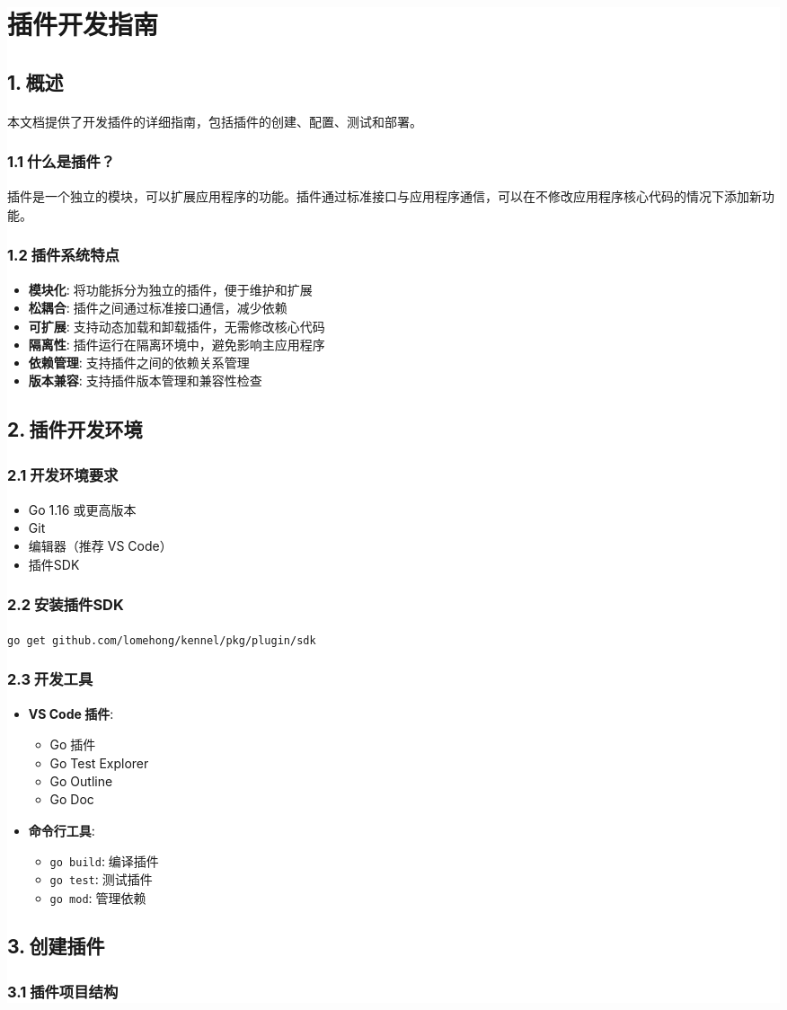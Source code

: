 # 插件开发指南

## 1. 概述

本文档提供了开发插件的详细指南，包括插件的创建、配置、测试和部署。

### 1.1 什么是插件？

插件是一个独立的模块，可以扩展应用程序的功能。插件通过标准接口与应用程序通信，可以在不修改应用程序核心代码的情况下添加新功能。

### 1.2 插件系统特点

- **模块化**: 将功能拆分为独立的插件，便于维护和扩展
- **松耦合**: 插件之间通过标准接口通信，减少依赖
- **可扩展**: 支持动态加载和卸载插件，无需修改核心代码
- **隔离性**: 插件运行在隔离环境中，避免影响主应用程序
- **依赖管理**: 支持插件之间的依赖关系管理
- **版本兼容**: 支持插件版本管理和兼容性检查

## 2. 插件开发环境

### 2.1 开发环境要求

- Go 1.16 或更高版本
- Git
- 编辑器（推荐 VS Code）
- 插件SDK

### 2.2 安装插件SDK

```bash
go get github.com/lomehong/kennel/pkg/plugin/sdk
```

### 2.3 开发工具

- **VS Code 插件**:
  - Go 插件
  - Go Test Explorer
  - Go Outline
  - Go Doc

- **命令行工具**:
  - `go build`: 编译插件
  - `go test`: 测试插件
  - `go mod`: 管理依赖

## 3. 创建插件

### 3.1 插件项目结构
